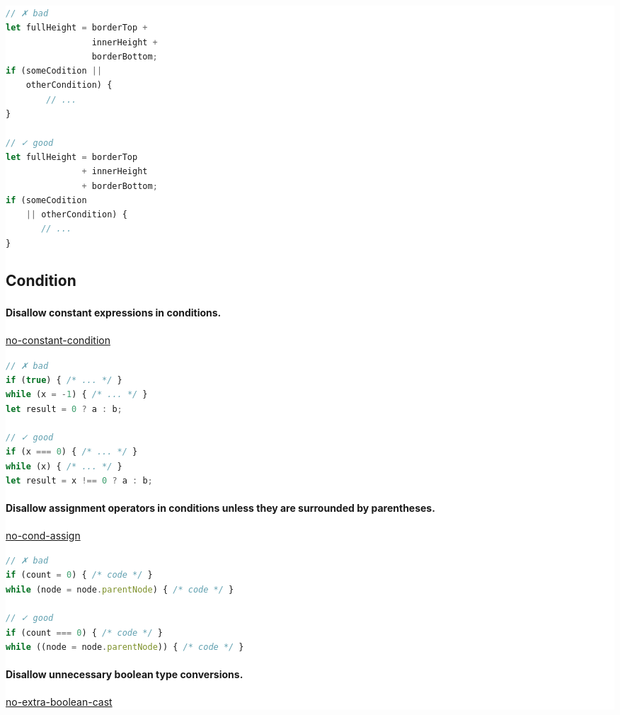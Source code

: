 ``` javascript
// ✗ bad
let fullHeight = borderTop +
                 innerHeight +
                 borderBottom;
if (someCodition ||
    otherCondition) {
        // ...
}

// ✓ good
let fullHeight = borderTop
               + innerHeight
               + borderBottom;
if (someCodition
    || otherCondition) {
       // ...
}
```

## Condition
#### Disallow constant expressions in conditions.
[no-constant-condition](https://eslint.org/docs/rules/no-constant-condition)

``` javascript
// ✗ bad
if (true) { /* ... */ }
while (x = -1) { /* ... */ }
let result = 0 ? a : b;

// ✓ good
if (x === 0) { /* ... */ }
while (x) { /* ... */ }
let result = x !== 0 ? a : b;
```

#### Disallow assignment operators in conditions unless they are surrounded by parentheses.
[no-cond-assign](https://eslint.org/docs/rules/no-cond-assign)

``` javascript
// ✗ bad
if (count = 0) { /* code */ }
while (node = node.parentNode) { /* code */ }

// ✓ good
if (count === 0) { /* code */ }
while ((node = node.parentNode)) { /* code */ }
```

#### Disallow unnecessary boolean type conversions.
[no-extra-boolean-cast](https://eslint.org/docs/rules/no-extra-boolean-cast)

